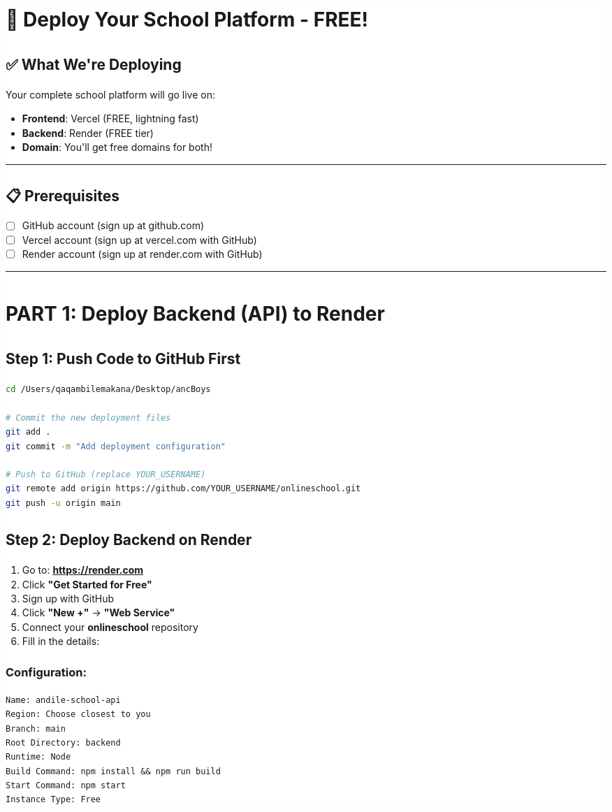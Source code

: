 # 🚀 Deploy Your School Platform - FREE!

## ✅ What We're Deploying

Your complete school platform will go live on:
- **Frontend**: Vercel (FREE, lightning fast)
- **Backend**: Render (FREE tier)
- **Domain**: You'll get free domains for both!

---

## 📋 Prerequisites

- [ ] GitHub account (sign up at github.com)
- [ ] Vercel account (sign up at vercel.com with GitHub)
- [ ] Render account (sign up at render.com with GitHub)

---

# PART 1: Deploy Backend (API) to Render

## Step 1: Push Code to GitHub First

```bash
cd /Users/qaqambilemakana/Desktop/ancBoys

# Commit the new deployment files
git add .
git commit -m "Add deployment configuration"

# Push to GitHub (replace YOUR_USERNAME)
git remote add origin https://github.com/YOUR_USERNAME/onlineschool.git
git push -u origin main
```

## Step 2: Deploy Backend on Render

1. Go to: **https://render.com**
2. Click **"Get Started for Free"**
3. Sign up with GitHub
4. Click **"New +"** → **"Web Service"**
5. Connect your **onlineschool** repository
6. Fill in the details:

### Configuration:
```
Name: andile-school-api
Region: Choose closest to you
Branch: main
Root Directory: backend
Runtime: Node
Build Command: npm install && npm run build
Start Command: npm start
Instance Type: Free
```
